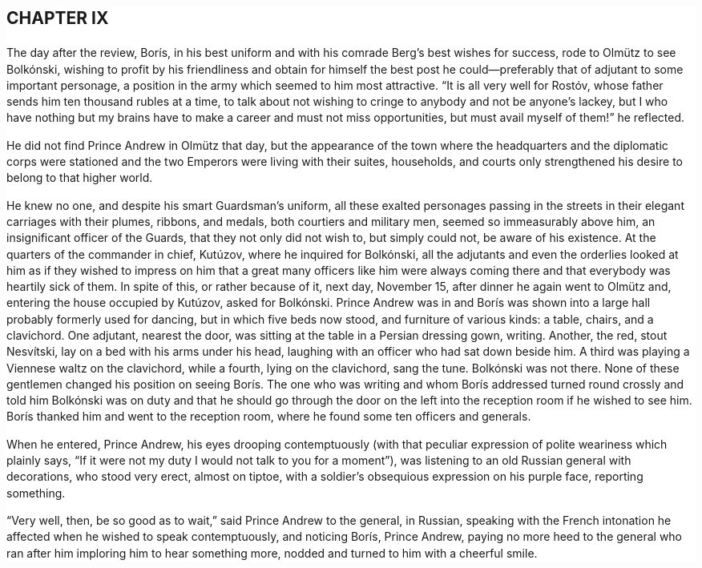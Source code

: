 ## CHAPTER IX

The day after the review, Borís, in his best uniform and with his
comrade Berg’s best wishes for success, rode to Olmütz to see
Bolkónski, wishing to profit by his friendliness and obtain for himself
the best post he could—preferably that of adjutant to some important
personage, a position in the army which seemed to him most attractive.
“It is all very well for Rostóv, whose father sends him ten thousand
rubles at a time, to talk about not wishing to cringe to anybody and not
be anyone’s lackey, but I who have nothing but my brains have to
make a career and must not miss opportunities, but must avail myself of
them!” he reflected.

He did not find Prince Andrew in Olmütz that day, but the appearance of
the town where the headquarters and the diplomatic corps were stationed
and the two Emperors were living with their suites, households, and
courts only strengthened his desire to belong to that higher world.

He knew no one, and despite his smart Guardsman’s uniform, all these
exalted personages passing in the streets in their elegant carriages
with their plumes, ribbons, and medals, both courtiers and military
men, seemed so immeasurably above him, an insignificant officer of the
Guards, that they not only did not wish to, but simply could not, be
aware of his existence. At the quarters of the commander in chief,
Kutúzov, where he inquired for Bolkónski, all the adjutants and even
the orderlies looked at him as if they wished to impress on him that a
great many officers like him were always coming there and that everybody
was heartily sick of them. In spite of this, or rather because of
it, next day, November 15, after dinner he again went to Olmütz and,
entering the house occupied by Kutúzov, asked for Bolkónski. Prince
Andrew was in and Borís was shown into a large hall probably formerly
used for dancing, but in which five beds now stood, and furniture of
various kinds: a table, chairs, and a clavichord. One adjutant, nearest
the door, was sitting at the table in a Persian dressing gown, writing.
Another, the red, stout Nesvítski, lay on a bed with his arms under his
head, laughing with an officer who had sat down beside him. A third was
playing a Viennese waltz on the clavichord, while a fourth, lying on
the clavichord, sang the tune. Bolkónski was not there. None of these
gentlemen changed his position on seeing Borís. The one who was writing
and whom Borís addressed turned round crossly and told him Bolkónski
was on duty and that he should go through the door on the left into the
reception room if he wished to see him. Borís thanked him and went to
the reception room, where he found some ten officers and generals.

When he entered, Prince Andrew, his eyes drooping contemptuously (with
that peculiar expression of polite weariness which plainly says, “If
it were not my duty I would not talk to you for a moment”), was
listening to an old Russian general with decorations, who stood very
erect, almost on tiptoe, with a soldier’s obsequious expression on his
purple face, reporting something.

“Very well, then, be so good as to wait,” said Prince Andrew to the
general, in Russian, speaking with the French intonation he affected
when he wished to speak contemptuously, and noticing Borís, Prince
Andrew, paying no more heed to the general who ran after him imploring
him to hear something more, nodded and turned to him with a cheerful
smile.
